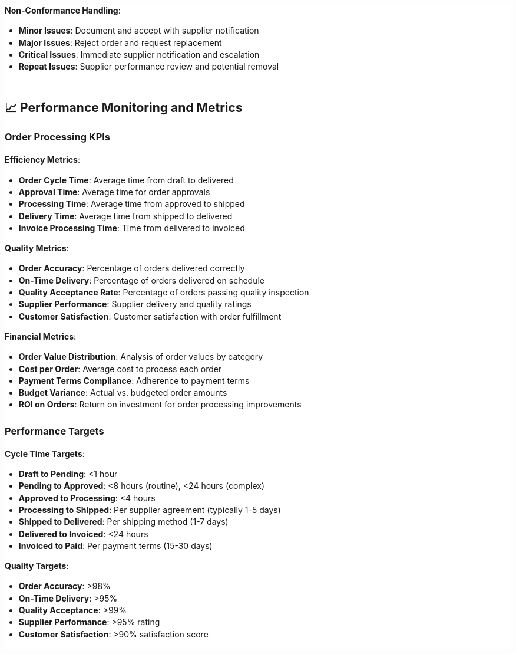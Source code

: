 **Non-Conformance Handling**:
- **Minor Issues**: Document and accept with supplier notification
- **Major Issues**: Reject order and request replacement
- **Critical Issues**: Immediate supplier notification and escalation
- **Repeat Issues**: Supplier performance review and potential removal

---

## 📈 Performance Monitoring and Metrics

### Order Processing KPIs

**Efficiency Metrics**:
- **Order Cycle Time**: Average time from draft to delivered
- **Approval Time**: Average time for order approvals
- **Processing Time**: Average time from approved to shipped
- **Delivery Time**: Average time from shipped to delivered
- **Invoice Processing Time**: Time from delivered to invoiced

**Quality Metrics**:
- **Order Accuracy**: Percentage of orders delivered correctly
- **On-Time Delivery**: Percentage of orders delivered on schedule
- **Quality Acceptance Rate**: Percentage of orders passing quality inspection
- **Supplier Performance**: Supplier delivery and quality ratings
- **Customer Satisfaction**: Customer satisfaction with order fulfillment

**Financial Metrics**:
- **Order Value Distribution**: Analysis of order values by category
- **Cost per Order**: Average cost to process each order
- **Payment Terms Compliance**: Adherence to payment terms
- **Budget Variance**: Actual vs. budgeted order amounts
- **ROI on Orders**: Return on investment for order processing improvements

### Performance Targets

**Cycle Time Targets**:
- **Draft to Pending**: <1 hour
- **Pending to Approved**: <8 hours (routine), <24 hours (complex)
- **Approved to Processing**: <4 hours
- **Processing to Shipped**: Per supplier agreement (typically 1-5 days)
- **Shipped to Delivered**: Per shipping method (1-7 days)
- **Delivered to Invoiced**: <24 hours
- **Invoiced to Paid**: Per payment terms (15-30 days)

**Quality Targets**:
- **Order Accuracy**: >98%
- **On-Time Delivery**: >95%
- **Quality Acceptance**: >99%
- **Supplier Performance**: >95% rating
- **Customer Satisfaction**: >90% satisfaction score

---
